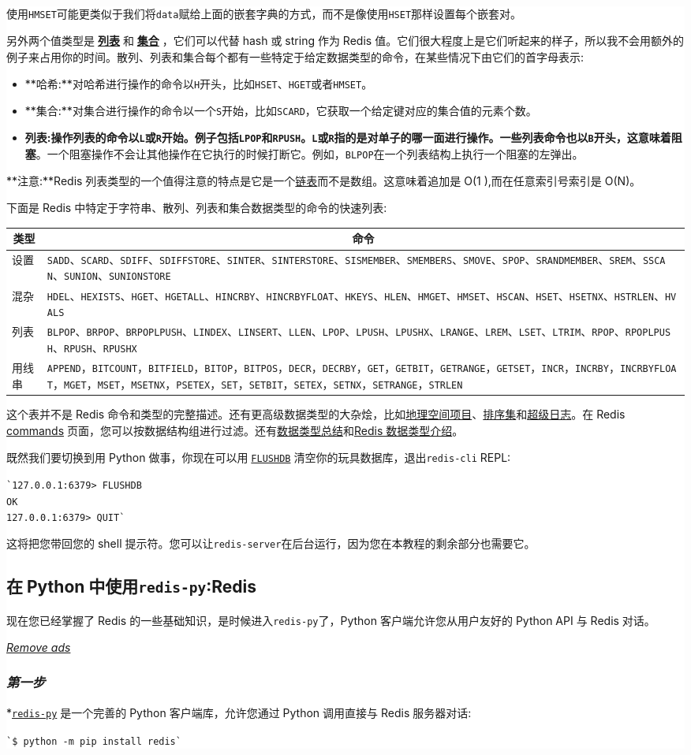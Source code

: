 使用`HMSET`可能更类似于我们将`data`赋给上面的嵌套字典的方式，而不是像使用`HSET`那样设置每个嵌套对。

另外两个值类型是 [**列表**](https://redis.io/topics/data-types-intro#redis-lists) 和 [**集合**](https://redis.io/topics/data-types-intro#redis-sets) ，它们可以代替 hash 或 string 作为 Redis 值。它们很大程度上是它们听起来的样子，所以我不会用额外的例子来占用你的时间。散列、列表和集合每个都有一些特定于给定数据类型的命令，在某些情况下由它们的首字母表示:

*   **哈希:**对哈希进行操作的命令以`H`开头，比如`HSET`、`HGET`或者`HMSET`。

*   **集合:**对集合进行操作的命令以一个`S`开始，比如`SCARD`，它获取一个给定键对应的集合值的元素个数。

*   **列表:**操作列表的命令以`L`或`R`开始。例子包括`LPOP`和`RPUSH`。`L`或`R`指的是对单子的哪一面进行操作。一些列表命令也以`B`开头，这意味着**阻塞**。一个阻塞操作不会让其他操作在它执行的时候打断它。例如，`BLPOP`在一个列表结构上执行一个阻塞的左弹出。

**注意:**Redis 列表类型的一个值得注意的特点是它是一个[链表](https://realpython.com/linked-lists-python/)而不是数组。这意味着追加是 O(1 ),而在任意索引号索引是 O(N)。

下面是 Redis 中特定于字符串、散列、列表和集合数据类型的命令的快速列表:

| 类型 | 命令 |
| --- | --- |
| 设置 | `SADD`、`SCARD`、`SDIFF`、`SDIFFSTORE`、`SINTER`、`SINTERSTORE`、`SISMEMBER`、`SMEMBERS`、`SMOVE`、`SPOP`、`SRANDMEMBER`、`SREM`、`SSCAN`、`SUNION`、`SUNIONSTORE` |
| 混杂 | `HDEL`、`HEXISTS`、`HGET`、`HGETALL`、`HINCRBY`、`HINCRBYFLOAT`、`HKEYS`、`HLEN`、`HMGET`、`HMSET`、`HSCAN`、`HSET`、`HSETNX`、`HSTRLEN`、`HVALS` |
| 列表 | `BLPOP`、`BRPOP`、`BRPOPLPUSH`、`LINDEX`、`LINSERT`、`LLEN`、`LPOP`、`LPUSH`、`LPUSHX`、`LRANGE`、`LREM`、`LSET`、`LTRIM`、`RPOP`、`RPOPLPUSH`、`RPUSH`、`RPUSHX` |
| 用线串 | `APPEND`，`BITCOUNT`，`BITFIELD`，`BITOP`，`BITPOS`，`DECR`，`DECRBY`，`GET`，`GETBIT`，`GETRANGE`，`GETSET`，`INCR`，`INCRBY`，`INCRBYFLOAT`，`MGET`，`MSET`，`MSETNX`，`PSETEX`，`SET`，`SETBIT`，`SETEX`，`SETNX`，`SETRANGE`，`STRLEN` |

这个表并不是 Redis 命令和类型的完整描述。还有更高级数据类型的大杂烩，比如[地理空间项目](https://redis.io/commands#geo)、[排序集](https://redis.io/commands#sorted_set)和[超级日志](https://redis.io/commands#hyperloglog)。在 Redis [commands](https://redis.io/commands) 页面，您可以按数据结构组进行过滤。还有[数据类型总结](https://redis.io/topics/data-types)和[Redis 数据类型介绍](https://redis.io/topics/data-types-intro)。

既然我们要切换到用 Python 做事，你现在可以用 [`FLUSHDB`](https://redis.io/commands/flushdb) 清空你的玩具数据库，退出`redis-cli` REPL:

```
`127.0.0.1:6379> FLUSHDB
OK
127.0.0.1:6379> QUIT` 
```

这将把您带回您的 shell 提示符。您可以让`redis-server`在后台运行，因为您在本教程的剩余部分也需要它。

## 在 Python 中使用`redis-py`:Redis

现在您已经掌握了 Redis 的一些基础知识，是时候进入`redis-py`了，Python 客户端允许您从用户友好的 Python API 与 Redis 对话。

[*Remove ads*](/account/join/)

### *第一步*

 *[`redis-py`](https://github.com/andymccurdy/redis-py) 是一个完善的 Python 客户端库，允许您通过 Python 调用直接与 Redis 服务器对话:

```
`$ python -m pip install redis` 
```
